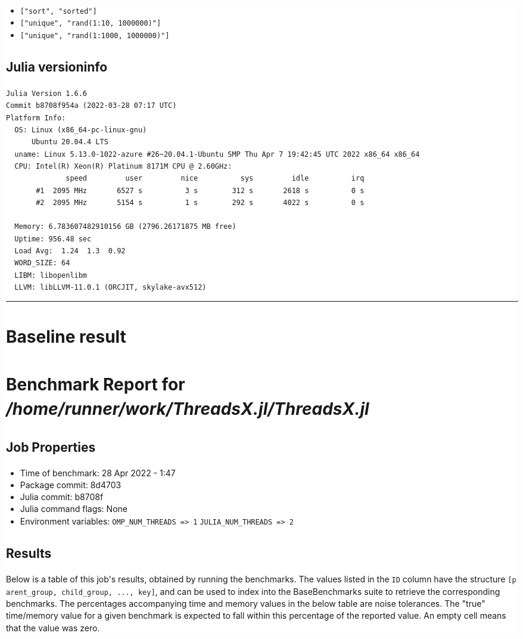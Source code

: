- `["sort", "sorted"]`
- `["unique", "rand(1:10, 1000000)"]`
- `["unique", "rand(1:1000, 1000000)"]`

## Julia versioninfo
```
Julia Version 1.6.6
Commit b8708f954a (2022-03-28 07:17 UTC)
Platform Info:
  OS: Linux (x86_64-pc-linux-gnu)
      Ubuntu 20.04.4 LTS
  uname: Linux 5.13.0-1022-azure #26~20.04.1-Ubuntu SMP Thu Apr 7 19:42:45 UTC 2022 x86_64 x86_64
  CPU: Intel(R) Xeon(R) Platinum 8171M CPU @ 2.60GHz: 
              speed         user         nice          sys         idle          irq
       #1  2095 MHz       6527 s          3 s        312 s       2618 s          0 s
       #2  2095 MHz       5154 s          1 s        292 s       4022 s          0 s
       
  Memory: 6.783607482910156 GB (2796.26171875 MB free)
  Uptime: 956.48 sec
  Load Avg:  1.24  1.3  0.92
  WORD_SIZE: 64
  LIBM: libopenlibm
  LLVM: libLLVM-11.0.1 (ORCJIT, skylake-avx512)
```

---
# Baseline result
# Benchmark Report for */home/runner/work/ThreadsX.jl/ThreadsX.jl*

## Job Properties
* Time of benchmark: 28 Apr 2022 - 1:47
* Package commit: 8d4703
* Julia commit: b8708f
* Julia command flags: None
* Environment variables: `OMP_NUM_THREADS => 1` `JULIA_NUM_THREADS => 2`

## Results
Below is a table of this job's results, obtained by running the benchmarks.
The values listed in the `ID` column have the structure `[parent_group, child_group, ..., key]`, and can be used to
index into the BaseBenchmarks suite to retrieve the corresponding benchmarks.
The percentages accompanying time and memory values in the below table are noise tolerances. The "true"
time/memory value for a given benchmark is expected to fall within this percentage of the reported value.
An empty cell means that the value was zero.
